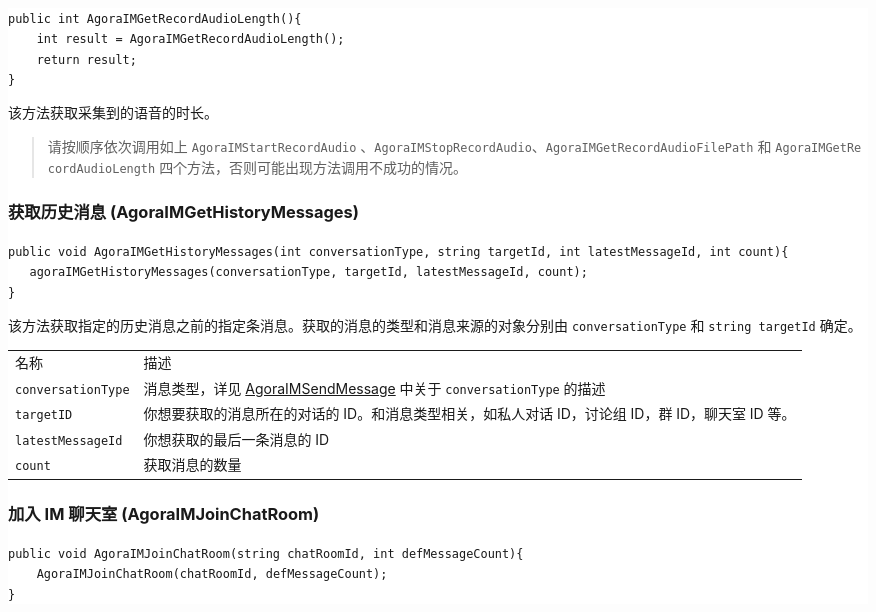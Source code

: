 ```
public int AgoraIMGetRecordAudioLength(){
    int result = AgoraIMGetRecordAudioLength();
    return result;
}
```

该方法获取采集到的语音的时长。

> 请按顺序依次调用如上 `AgoraIMStartRecordAudio` 、`AgoraIMStopRecordAudio`、`AgoraIMGetRecordAudioFilePath` 和 `AgoraIMGetRecordAudioLength` 四个方法，否则可能出现方法调用不成功的情况。

### 获取历史消息 (AgoraIMGetHistoryMessages)

```
public void AgoraIMGetHistoryMessages(int conversationType, string targetId, int latestMessageId, int count){
   agoraIMGetHistoryMessages(conversationType, targetId, latestMessageId, count);
}
```
该方法获取指定的历史消息之前的指定条消息。获取的消息的类型和消息来源的对象分别由 `conversationType` 和 `string targetId` 确定。

<table>
<colgroup>
<col/>
<col/>
</colgroup>
<tbody>
<tr><td>名称</td>
<td>描述</td>
</tr>
<tr><td><code>conversationType</code></td>
<td>消息类型，详见 <a href="#agoraimsendmessage">AgoraIMSendMessage</a> 中关于 <code>conversationType</code> 的描述</td>
</tr>
<tr><td><code>targetID</code></td>
<td>你想要获取的消息所在的对话的 ID。和消息类型相关，如私人对话 ID，讨论组 ID，群 ID，聊天室 ID 等。</td>
</tr>
<tr><td><code>latestMessageId</code></td>
<td>你想获取的最后一条消息的 ID</td>
</tr>
<tr><td><code>count</code></td>
<td>获取消息的数量</td>
</tr>
</tbody>
</table>


### 加入 IM 聊天室 (AgoraIMJoinChatRoom)

```
public void AgoraIMJoinChatRoom(string chatRoomId, int defMessageCount){
    AgoraIMJoinChatRoom(chatRoomId, defMessageCount);
}
```
